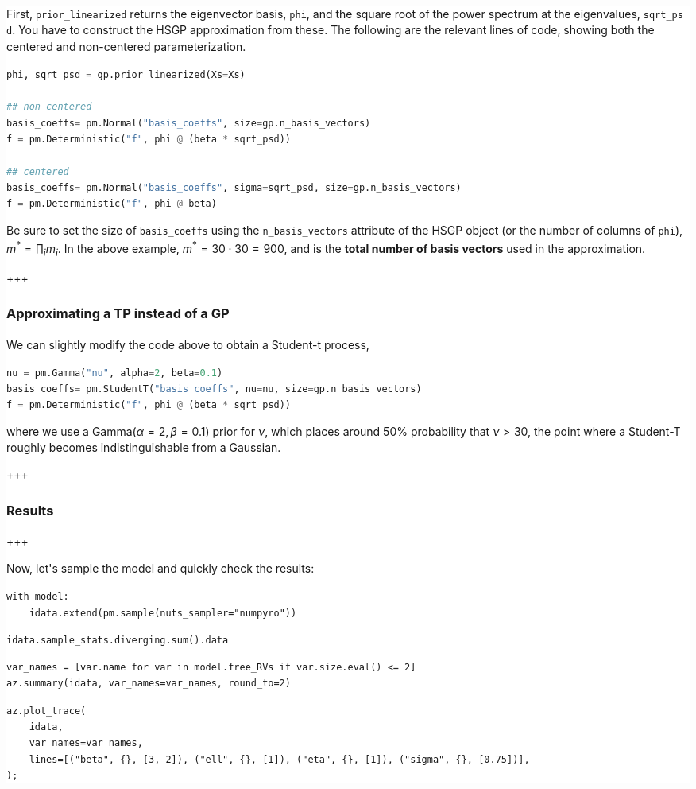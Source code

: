 First, `prior_linearized` returns the eigenvector basis, `phi`, and the square root of the power spectrum at the eigenvalues, `sqrt_psd`.  You have to construct the HSGP approximation from these. The following are the relevant lines of code, showing both the centered and non-centered parameterization.
```python
phi, sqrt_psd = gp.prior_linearized(Xs=Xs)

## non-centered
basis_coeffs= pm.Normal("basis_coeffs", size=gp.n_basis_vectors)
f = pm.Deterministic("f", phi @ (beta * sqrt_psd)) 

## centered
basis_coeffs= pm.Normal("basis_coeffs", sigma=sqrt_psd, size=gp.n_basis_vectors)
f = pm.Deterministic("f", phi @ beta) 
```
Be sure to set the size of `basis_coeffs` using the `n_basis_vectors` attribute of the HSGP object (or the number of columns of `phi`), $m^* = \prod_i m_i$.  In the above example, $m^* = 30 \cdot 30 = 900$, and is the **total number of basis vectors** used in the approximation.   

+++

### Approximating a TP instead of a GP

We can slightly modify the code above to obtain a Student-t process,
```python
nu = pm.Gamma("nu", alpha=2, beta=0.1)
basis_coeffs= pm.StudentT("basis_coeffs", nu=nu, size=gp.n_basis_vectors)
f = pm.Deterministic("f", phi @ (beta * sqrt_psd)) 
```
where we use a $\text{Gamma}(\alpha=2, \beta=0.1)$ prior for $\nu$, which places around 50% probability that $\nu > 30$, the point where a Student-T roughly becomes indistinguishable from a Gaussian.

+++

### Results

+++

Now, let's sample the model and quickly check the results:

```{code-cell} ipython3
with model:
    idata.extend(pm.sample(nuts_sampler="numpyro"))
```

```{code-cell} ipython3
idata.sample_stats.diverging.sum().data
```

```{code-cell} ipython3
var_names = [var.name for var in model.free_RVs if var.size.eval() <= 2]
az.summary(idata, var_names=var_names, round_to=2)
```

```{code-cell} ipython3
az.plot_trace(
    idata,
    var_names=var_names,
    lines=[("beta", {}, [3, 2]), ("ell", {}, [1]), ("eta", {}, [1]), ("sigma", {}, [0.75])],
);
```
